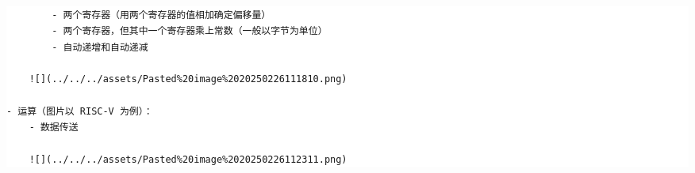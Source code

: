	        - 两个寄存器（用两个寄存器的值相加确定偏移量）
	        - 两个寄存器，但其中一个寄存器乘上常数（一般以字节为单位）
	        - 自动递增和自动递减
        
        ![](../../../assets/Pasted%20image%2020250226111810.png)
        
    - 运算（图片以 RISC-V 为例）：
	    - 数据传送
	    
		![](../../../assets/Pasted%20image%2020250226112311.png)
		